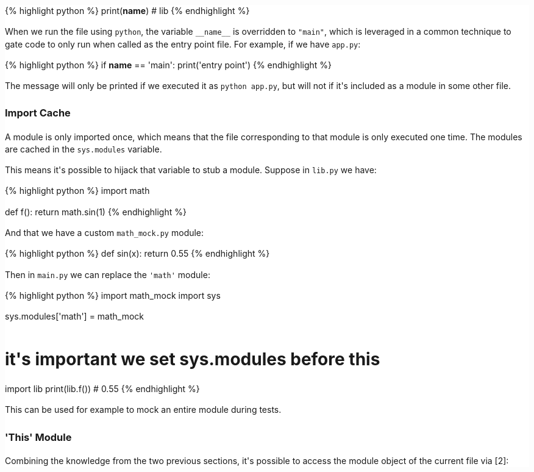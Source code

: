 {% highlight python %}
print(__name__) # lib
{% endhighlight %}

When we run the file using `python`, the variable  `__name__` is overridden to `"main"`, which is leveraged in a common technique to gate code to only run when called as the entry point file. For example, if we have `app.py`:

{% highlight python %}
if __name__ == 'main':
    print('entry point')
{% endhighlight %}

The message will only be printed if we executed it as `python app.py`, but will not if it's included as a module in some other file.


### Import Cache

A module is only imported once, which means that the file corresponding to that module is only executed one time. The modules are cached in the `sys.modules` variable.

This means it's possible to hijack that variable to stub a module. Suppose in `lib.py` we have:

{% highlight python %}
import math

def f():
    return math.sin(1)
{% endhighlight %}

And that we have a custom `math_mock.py` module:

{% highlight python %}
def sin(x):
    return 0.55
{% endhighlight %}

Then in `main.py` we can replace the `'math'` module:

{% highlight python %}
import math_mock
import sys

sys.modules['math'] = math_mock

# it's important we set sys.modules before this
import lib
print(lib.f()) # 0.55
{% endhighlight %}

This can be used for example to mock an entire module during tests.

### 'This' Module

Combining the knowledge from the two previous sections, it's possible to access the module object of the current file via [2]:
